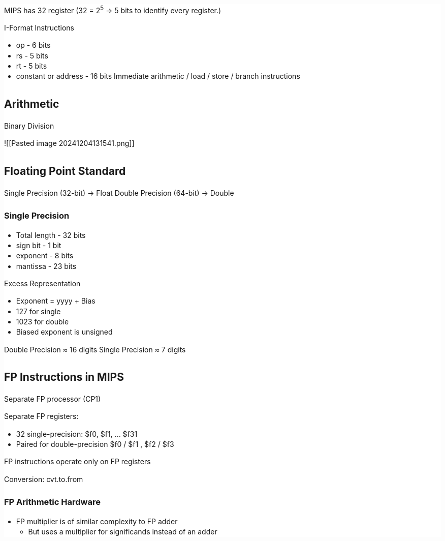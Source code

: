 MIPS has 32 register (32 = $2^5$ -> 5 bits to identify every register.)

I-Format Instructions

- op - 6 bits
- rs - 5 bits
- rt - 5 bits
- constant or address - 16 bits
Immediate arithmetic / load / store / branch instructions

## Arithmetic

Binary Division

![[Pasted image 20241204131541.png]]

## Floating Point Standard

Single Precision (32-bit) -> Float
Double Precision (64-bit) -> Double

### Single Precision

- Total length - 32 bits
- sign bit - 1 bit
- exponent - 8 bits
- mantissa - 23 bits

Excess Representation
- Exponent = yyyy + Bias
- 127 for single
- 1023 for double
- Biased exponent is unsigned

Double Precision $\approx$ 16 digits
Single Precision $\approx$ 7 digits 

## FP Instructions in MIPS

Separate FP processor (CP1)

Separate FP registers:
- 32 single-precision: $f0, $f1, ... $f31
- Paired for double-precision $f0 / $f1 , $f2 / $f3

FP instructions operate only on FP registers

Conversion:
cvt.to.from

### FP Arithmetic Hardware

- FP multiplier is of similar complexity to FP adder
	- But uses a multiplier for significands instead of an adder
